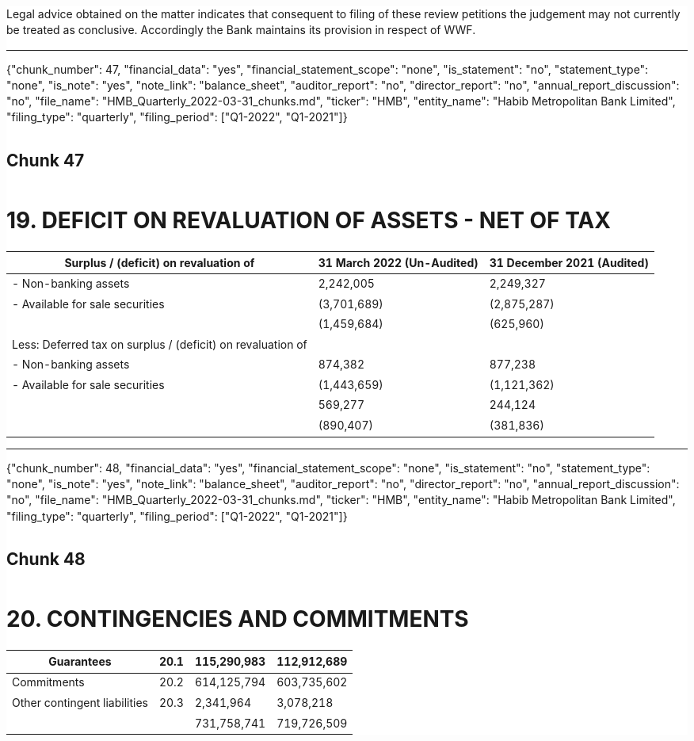 Legal advice obtained on the matter indicates that consequent to filing of these review petitions the judgement may not currently be treated as conclusive. Accordingly the Bank maintains its provision in respect of WWF.

---

{"chunk_number": 47, "financial_data": "yes", "financial_statement_scope": "none", "is_statement": "no", "statement_type": "none", "is_note": "yes", "note_link": "balance_sheet", "auditor_report": "no", "director_report": "no", "annual_report_discussion": "no", "file_name": "HMB_Quarterly_2022-03-31_chunks.md", "ticker": "HMB", "entity_name": "Habib Metropolitan Bank Limited", "filing_type": "quarterly", "filing_period": ["Q1-2022", "Q1-2021"]}
## Chunk 47


# 19. DEFICIT ON REVALUATION OF ASSETS - NET OF TAX

| Surplus / (deficit) on revaluation of                       | 31 March 2022 (Un-Audited) | 31 December 2021 (Audited) |
| ----------------------------------------------------------- | -------------------------- | -------------------------- |
| - Non-banking assets                                        | 2,242,005                  | 2,249,327                  |
| - Available for sale securities                             | (3,701,689)                | (2,875,287)                |
|                                                             | (1,459,684)                | (625,960)                  |
| Less: Deferred tax on surplus / (deficit) on revaluation of |                            |                            |
| - Non-banking assets                                        | 874,382                    | 877,238                    |
| - Available for sale securities                             | (1,443,659)                | (1,121,362)                |
|                                                             | 569,277                    | 244,124                    |
|                                                             | (890,407)                  | (381,836)                  |

---

{"chunk_number": 48, "financial_data": "yes", "financial_statement_scope": "none", "is_statement": "no", "statement_type": "none", "is_note": "yes", "note_link": "balance_sheet", "auditor_report": "no", "director_report": "no", "annual_report_discussion": "no", "file_name": "HMB_Quarterly_2022-03-31_chunks.md", "ticker": "HMB", "entity_name": "Habib Metropolitan Bank Limited", "filing_type": "quarterly", "filing_period": ["Q1-2022", "Q1-2021"]}
## Chunk 48


# 20. CONTINGENCIES AND COMMITMENTS

| Guarantees                   | 20.1 | 115,290,983 | 112,912,689 |
| ---------------------------- | ---- | ----------- | ----------- |
| Commitments                  | 20.2 | 614,125,794 | 603,735,602 |
| Other contingent liabilities | 20.3 | 2,341,964   | 3,078,218   |
|                              |      | 731,758,741 | 719,726,509 |
